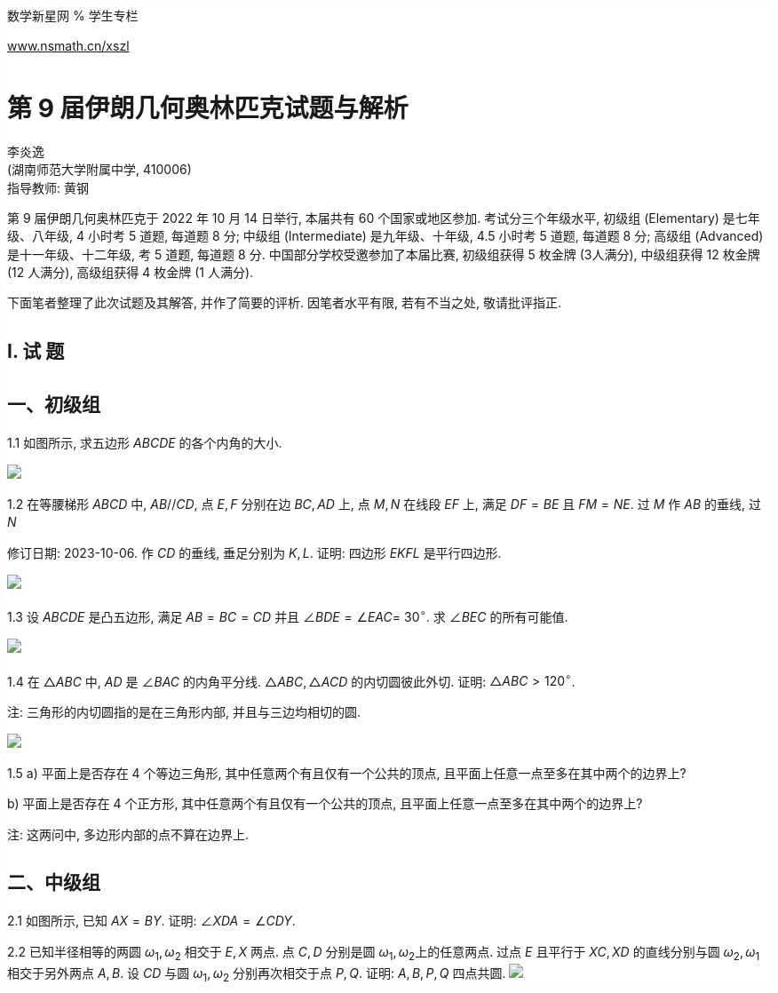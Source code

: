 数学新星网 $\%$ 学生专栏

www.nsmath.cn/xszl

# 第 9 届伊朗几何奥林匹克试题与解析 

李炎逸<br>(湖南师范大学附属中学, 410006)<br>指导教师: 黄钢

第 9 届伊朗几何奥林匹克于 2022 年 10 月 14 日举行, 本届共有 60 个国家或地区参加. 考试分三个年级水平, 初级组 (Elementary) 是七年级、八年级, 4 小时考 5 道题, 每道题 8 分; 中级组 (Intermediate) 是九年级、十年级, 4.5 小时考 5 道题, 每道题 8 分; 高级组 (Advanced) 是十一年级、十二年级, 考 5 道题, 每道题 8 分. 中国部分学校受邀参加了本届比赛, 初级组获得 5 枚金牌 (3人满分), 中级组获得 12 枚金牌 (12 人满分), 高级组获得 4 枚金牌 (1 人满分).

下面笔者整理了此次试题及其解答, 并作了简要的评析. 因笔者水平有限, 若有不当之处, 敬请批评指正.

## I. 试 题

## 一、初级组

1.1 如图所示, 求五边形 $A B C D E$ 的各个内角的大小.

![](https://cdn.mathpix.com/cropped/2024_02_26_1a4163ab0dea01a5861cg-01.jpg?height=434&width=468&top_left_y=1905&top_left_x=794)

1.2 在等腰梯形 $A B C D$ 中, $A B / / C D$, 点 $E, F$ 分别在边 $B C, A D$ 上, 点 $M, N$ 在线段 $E F$ 上, 满足 $D F=B E$ 且 $F M=N E$. 过 $M$ 作 $A B$ 的垂线, 过 $N$

修订日期: 2023-10-06.
作 $C D$ 的垂线, 垂足分别为 $K, L$. 证明: 四边形 $E K F L$ 是平行四边形.

![](https://cdn.mathpix.com/cropped/2024_02_26_1a4163ab0dea01a5861cg-02.jpg?height=345&width=554&top_left_y=307&top_left_x=748)

1.3 设 $A B C D E$ 是凸五边形, 满足 $A B=B C=C D$ 并且 $\angle B D E=\angle E A C=$ $30^{\circ}$. 求 $\angle B E C$ 的所有可能值.

![](https://cdn.mathpix.com/cropped/2024_02_26_1a4163ab0dea01a5861cg-02.jpg?height=300&width=709&top_left_y=889&top_left_x=682)

1.4 在 $\triangle A B C$ 中, $A D$ 是 $\angle B A C$ 的内角平分线. $\triangle A B C, \triangle A C D$ 的内切圆彼此外切. 证明: $\triangle A B C>120^{\circ}$.

注: 三角形的内切圆指的是在三角形内部, 并且与三边均相切的圆.

![](https://cdn.mathpix.com/cropped/2024_02_26_1a4163ab0dea01a5861cg-02.jpg?height=251&width=778&top_left_y=1502&top_left_x=639)

1.5 a) 平面上是否存在 4 个等边三角形, 其中任意两个有且仅有一个公共的顶点, 且平面上任意一点至多在其中两个的边界上?

b) 平面上是否存在 4 个正方形, 其中任意两个有且仅有一个公共的顶点, 且平面上任意一点至多在其中两个的边界上?

注: 这两问中, 多边形内部的点不算在边界上.

## 二、中级组

2.1 如图所示, 已知 $A X=B Y$. 证明: $\angle X D A=\angle C D Y$.

2.2 已知半径相等的两圆 $\omega_{1}, \omega_{2}$ 相交于 $E, X$ 两点. 点 $C, D$ 分别是圆 $\omega_{1}, \omega_{2}$上的任意两点. 过点 $E$ 且平行于 $X C, X D$ 的直线分别与圆 $\omega_{2}, \omega_{1}$ 相交于另外两点 $A, B$. 设 $C D$ 与圆 $\omega_{1}, \omega_{2}$ 分别再次相交于点 $P, Q$. 证明: $A, B, P, Q$ 四点共圆.
![](https://cdn.mathpix.com/cropped/2024_02_26_1a4163ab0dea01a5861cg-03.jpg?height=402&width=1158&top_left_y=218&top_left_x=491)
